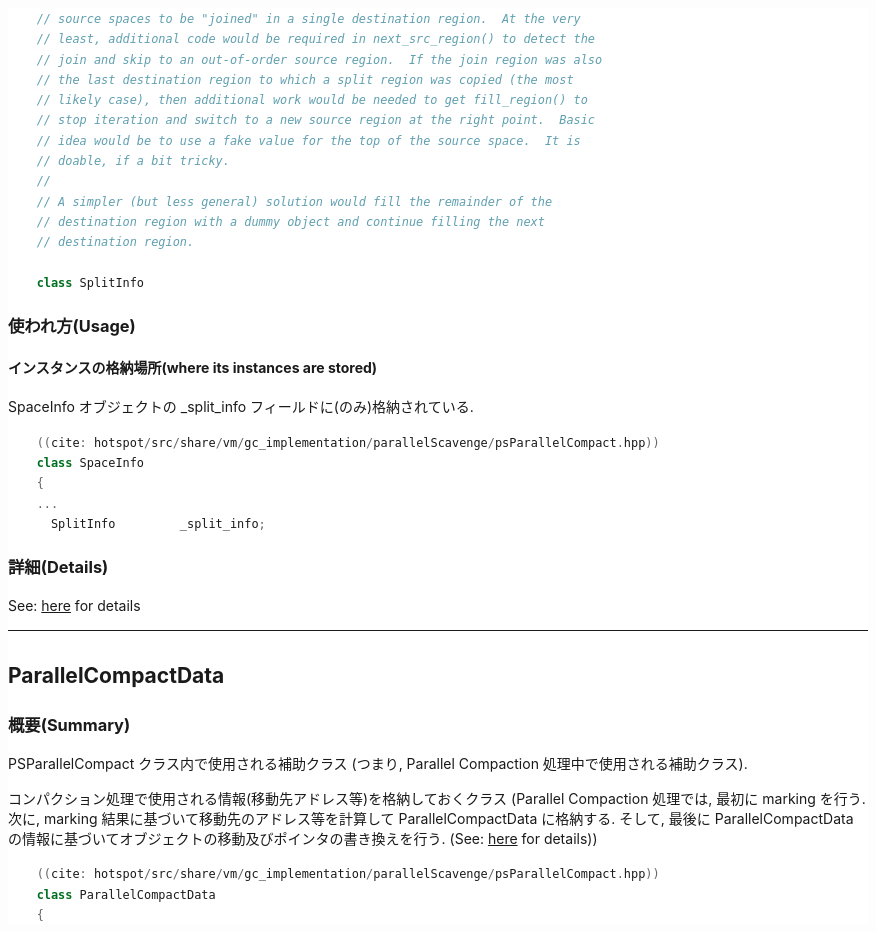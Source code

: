 ```cpp
    // source spaces to be "joined" in a single destination region.  At the very
    // least, additional code would be required in next_src_region() to detect the
    // join and skip to an out-of-order source region.  If the join region was also
    // the last destination region to which a split region was copied (the most
    // likely case), then additional work would be needed to get fill_region() to
    // stop iteration and switch to a new source region at the right point.  Basic
    // idea would be to use a fake value for the top of the source space.  It is
    // doable, if a bit tricky.
    //
    // A simpler (but less general) solution would fill the remainder of the
    // destination region with a dummy object and continue filling the next
    // destination region.
    
    class SplitInfo
```

### 使われ方(Usage)
#### インスタンスの格納場所(where its instances are stored)
SpaceInfo オブジェクトの _split_info フィールドに(のみ)格納されている.


```cpp
    ((cite: hotspot/src/share/vm/gc_implementation/parallelScavenge/psParallelCompact.hpp))
    class SpaceInfo
    {
    ...
      SplitInfo         _split_info;
```




### 詳細(Details)
See: [here](../doxygen/classSplitInfo.html) for details

---
## <a name="novqDME3-8" id="novqDME3-8">ParallelCompactData</a>

### 概要(Summary)
PSParallelCompact クラス内で使用される補助クラス
(つまり, Parallel Compaction 処理中で使用される補助クラス).

コンパクション処理で使用される情報(移動先アドレス等)を格納しておくクラス
(Parallel Compaction 処理では, 最初に marking を行う.
次に, marking 結果に基づいて移動先のアドレス等を計算して ParallelCompactData に格納する.
そして, 最後に ParallelCompactData の情報に基づいてオブジェクトの移動及びポインタの書き換えを行う.
(See: [here](no28916Gft.html) for details))


```cpp
    ((cite: hotspot/src/share/vm/gc_implementation/parallelScavenge/psParallelCompact.hpp))
    class ParallelCompactData
    {
```
